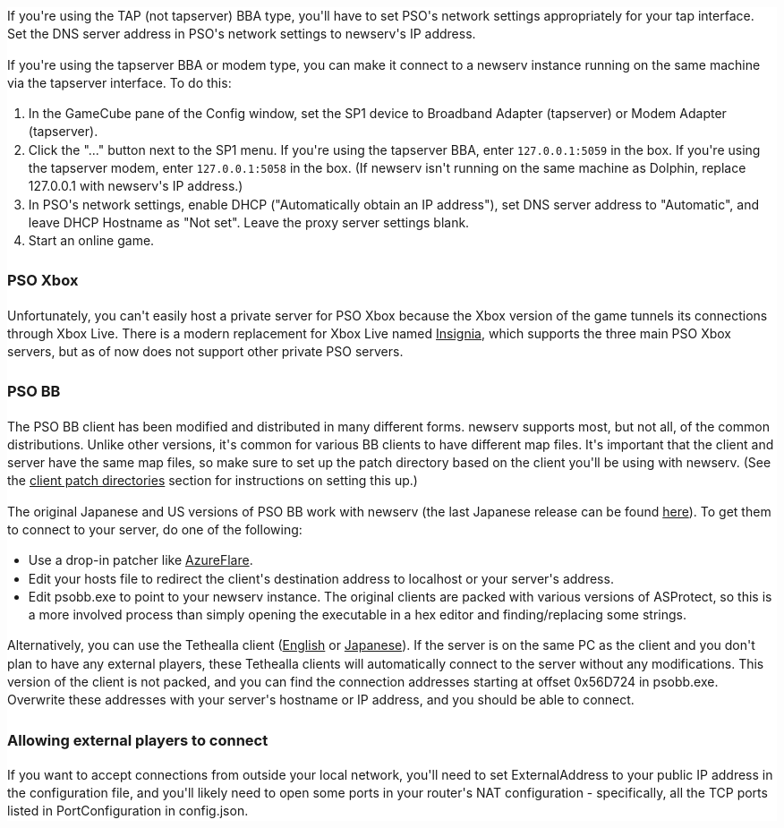 If you're using the TAP (not tapserver) BBA type, you'll have to set PSO's network settings appropriately for your tap interface. Set the DNS server address in PSO's network settings to newserv's IP address.

If you're using the tapserver BBA or modem type, you can make it connect to a newserv instance running on the same machine via the tapserver interface. To do this:
1. In the GameCube pane of the Config window, set the SP1 device to Broadband Adapter (tapserver) or Modem Adapter (tapserver).
2. Click the "..." button next to the SP1 menu. If you're using the tapserver BBA, enter `127.0.0.1:5059` in the box. If you're using the tapserver modem, enter `127.0.0.1:5058` in the box. (If newserv isn't running on the same machine as Dolphin, replace 127.0.0.1 with newserv's IP address.)
3. In PSO's network settings, enable DHCP ("Automatically obtain an IP address"), set DNS server address to "Automatic", and leave DHCP Hostname as "Not set". Leave the proxy server settings blank.
4. Start an online game.

### PSO Xbox

Unfortunately, you can't easily host a private server for PSO Xbox because the Xbox version of the game tunnels its connections through Xbox Live. There is a modern replacement for Xbox Live named [Insignia](https://insignia.live/), which supports the three main PSO Xbox servers, but as of now does not support other private PSO servers.

### PSO BB

The PSO BB client has been modified and distributed in many different forms. newserv supports most, but not all, of the common distributions. Unlike other versions, it's common for various BB clients to have different map files. It's important that the client and server have the same map files, so make sure to set up the patch directory based on the client you'll be using with newserv. (See the [client patch directories](#client-patch-directories) section for instructions on setting this up.)

The original Japanese and US versions of PSO BB work with newserv (the last Japanese release can be found [here](https://archive.org/details/psobb_jp_setup_12511_20240109/)). To get them to connect to your server, do one of the following:
* Use a drop-in patcher like [AzureFlare](https://github.com/Repflez/AzureFlare).
* Edit your hosts file to redirect the client's destination address to localhost or your server's address.
* Edit psobb.exe to point to your newserv instance. The original clients are packed with various versions of ASProtect, so this is a more involved process than simply opening the executable in a hex editor and finding/replacing some strings.

Alternatively, you can use the Tethealla client ([English](https://web.archive.org/web/20240402011115/https://ragol.org/files/bb/TethVer12513_English.zip) or [Japanese](https://web.archive.org/web/20240402013127/https://ragol.org/files/bb/TethVer12513_Japanese.zip)). If the server is on the same PC as the client and you don't plan to have any external players, these Tethealla clients will automatically connect to the server without any modifications. This version of the client is not packed, and you can find the connection addresses starting at offset 0x56D724 in psobb.exe. Overwrite these addresses with your server's hostname or IP address, and you should be able to connect.

### Allowing external players to connect

If you want to accept connections from outside your local network, you'll need to set ExternalAddress to your public IP address in the configuration file, and you'll likely need to open some ports in your router's NAT configuration - specifically, all the TCP ports listed in PortConfiguration in config.json.
